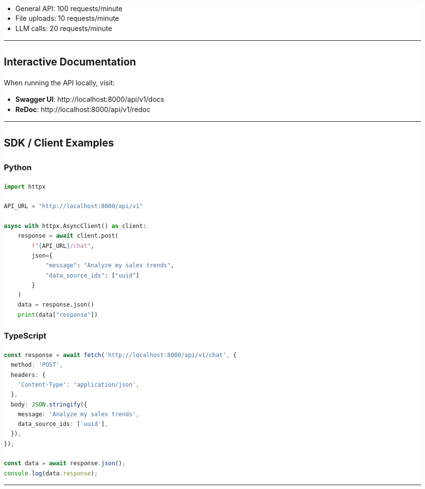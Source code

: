 - General API: 100 requests/minute
- File uploads: 10 requests/minute
- LLM calls: 20 requests/minute

---

## Interactive Documentation

When running the API locally, visit:

- **Swagger UI**: http://localhost:8000/api/v1/docs
- **ReDoc**: http://localhost:8000/api/v1/redoc

---

## SDK / Client Examples

### Python

```python
import httpx

API_URL = "http://localhost:8000/api/v1"

async with httpx.AsyncClient() as client:
    response = await client.post(
        f"{API_URL}/chat",
        json={
            "message": "Analyze my sales trends",
            "data_source_ids": ["uuid"]
        }
    )
    data = response.json()
    print(data["response"])
```

### TypeScript

```typescript
const response = await fetch('http://localhost:8000/api/v1/chat', {
  method: 'POST',
  headers: {
    'Content-Type': 'application/json',
  },
  body: JSON.stringify({
    message: 'Analyze my sales trends',
    data_source_ids: ['uuid'],
  }),
});

const data = await response.json();
console.log(data.response);
```

---